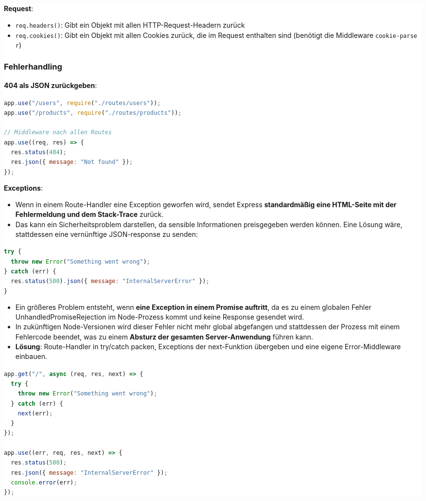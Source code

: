 **Request**:

- `req.headers()`: Gibt ein Objekt mit allen HTTP-Request-Headern zurück
- `req.cookies()`: Gibt ein Objekt mit allen Cookies zurück, die im Request enthalten sind (benötigt die Middleware `cookie-parser`)

### Fehlerhandling

**404 als JSON zurückgeben**:

```js
app.use("/users", require("./routes/users"));
app.use("/products", require("./routes/products"));

// Middleware nach allen Routes
app.use((req, res) => {
  res.status(404);
  res.json({ message: "Not found" });
});
```

**Exceptions**:

- Wenn in einem Route-Handler eine Exception geworfen wird, sendet Express **standardmäßig eine HTML-Seite mit der Fehlermeldung und dem Stack-Trace** zurück.
- Das kann ein Sicherheitsproblem darstellen, da sensible Informationen preisgegeben werden können. Eine Lösung wäre, stattdessen eine vernünftige JSON-response zu senden:

```js
try {
  throw new Error("Something went wrong");
} catch (err) {
  res.status(500).json({ message: "InternalServerError" });
}
```

- Ein größeres Problem entsteht, wenn **eine Exception in einem Promise auftritt**, da es zu einem globalen Fehler UnhandledPromiseRejection im Node-Prozess kommt und keine Response gesendet wird.
- In zukünftigen Node-Versionen wird dieser Fehler nicht mehr global abgefangen und stattdessen der Prozess mit einem Fehlercode beendet, was zu einem **Absturz der gesamten Server-Anwendung** führen kann.
- **Lösung**: Route-Handler in try/catch packen, Exceptions der next-Funktion übergeben und eine eigene Error-Middleware einbauen.

```js
app.get("/", async (req, res, next) => {
  try {
    throw new Error("Something went wrong");
  } catch (err) {
    next(err);
  }
});

app.use((err, req, res, next) => {
  res.status(500);
  res.json({ message: "InternalServerError" });
  console.error(err);
});
```
